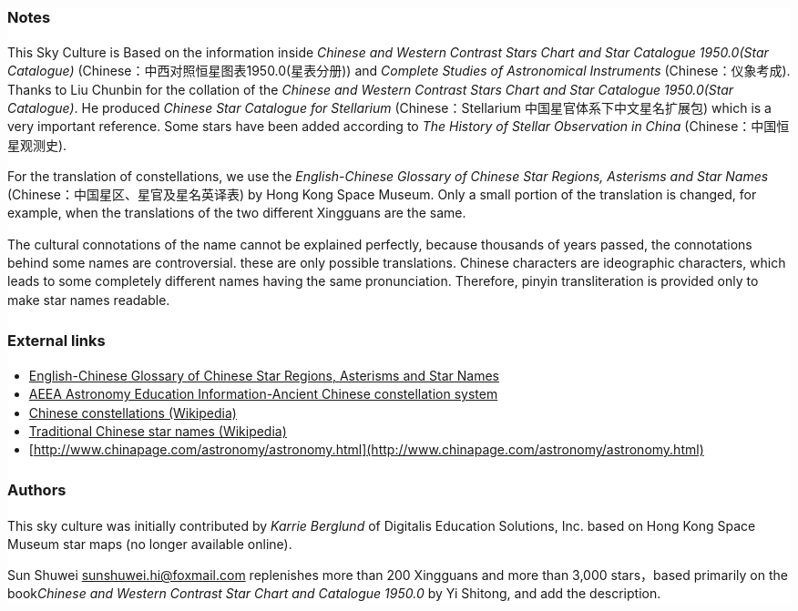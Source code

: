 ### Notes

This Sky Culture is Based on the information inside *Chinese and Western Contrast Stars Chart and Star Catalogue 1950.0(Star Catalogue)* (Chinese：中西对照恒星图表1950.0(星表分册)) and *Complete Studies of Astronomical Instruments* (Chinese：仪象考成).
 Thanks to Liu Chunbin for the collation of the *Chinese and Western Contrast Stars Chart and Star Catalogue 1950.0(Star Catalogue)*. He produced *Chinese Star Catalogue for Stellarium* (Chinese：Stellarium 中国星官体系下中文星名扩展包) which is a very important reference. 
Some stars have been added according to *The History of Stellar Observation in China* (Chinese：中国恒星观测史).

For the translation of constellations, we use the *English-Chinese Glossary of Chinese Star Regions, Asterisms and Star Names* (Chinese：中国星区、星官及星名英译表) by Hong Kong Space Museum. Only a small portion of the translation is changed, for example, when the translations of the two different Xingguans are the same.

The cultural connotations of the name cannot be explained perfectly, because thousands of years passed, the connotations behind some names are controversial. these are only possible translations. Chinese characters are ideographic characters, which leads to some completely different names having the same pronunciation. Therefore, pinyin transliteration is provided only to make star names readable.

### External links
 - [English-Chinese Glossary of Chinese Star Regions, Asterisms and Star Names](http://www.lcsd.gov.hk/CE/Museum/Space/en_US/web/spm/starshine/resources/constemyth/glossary.html)
 - [AEEA Astronomy Education Information-Ancient Chinese constellation system](http://aeea.nmns.edu.tw/aeea/contents_list/star_sign.html)
 - [Chinese constellations (Wikipedia)](http://en.wikipedia.org/wiki/Chinese_constellations)
 - [Traditional Chinese star names (Wikipedia)](https://en.wikipedia.org/wiki/Traditional_Chinese_star_names)
 - [http://www.chinapage.com/astronomy/astronomy.html](http://www.chinapage.com/astronomy/astronomy.html)

### Authors

This sky culture was initially contributed by *Karrie Berglund* of Digitalis Education Solutions, Inc. based on Hong Kong Space Museum star maps  (no longer available online).

Sun Shuwei [sunshuwei.hi@foxmail.com](mailto:sunshuwei.hi@foxmail.com) replenishes more than 200 Xingguans and more than 3,000 stars，based primarily on the book*Chinese and Western Contrast Star Chart and Catalogue 1950.0* by Yi Shitong, and add the description.
